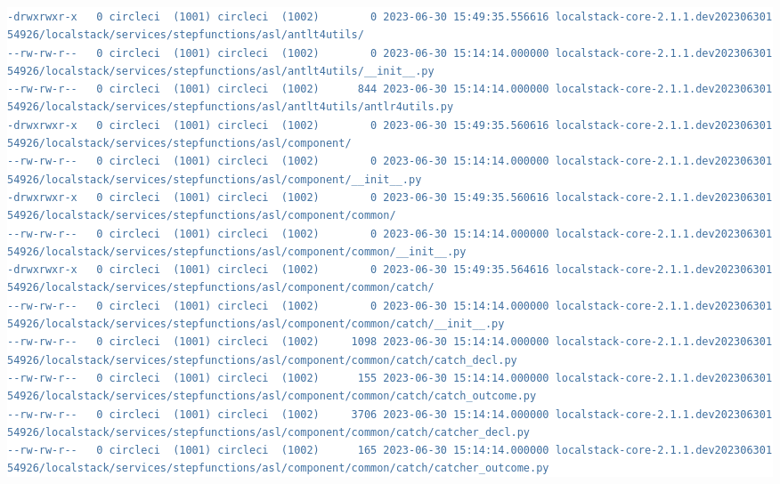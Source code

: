 ```diff
-drwxrwxr-x   0 circleci  (1001) circleci  (1002)        0 2023-06-30 15:49:35.556616 localstack-core-2.1.1.dev20230630154926/localstack/services/stepfunctions/asl/antlt4utils/
--rw-rw-r--   0 circleci  (1001) circleci  (1002)        0 2023-06-30 15:14:14.000000 localstack-core-2.1.1.dev20230630154926/localstack/services/stepfunctions/asl/antlt4utils/__init__.py
--rw-rw-r--   0 circleci  (1001) circleci  (1002)      844 2023-06-30 15:14:14.000000 localstack-core-2.1.1.dev20230630154926/localstack/services/stepfunctions/asl/antlt4utils/antlr4utils.py
-drwxrwxr-x   0 circleci  (1001) circleci  (1002)        0 2023-06-30 15:49:35.560616 localstack-core-2.1.1.dev20230630154926/localstack/services/stepfunctions/asl/component/
--rw-rw-r--   0 circleci  (1001) circleci  (1002)        0 2023-06-30 15:14:14.000000 localstack-core-2.1.1.dev20230630154926/localstack/services/stepfunctions/asl/component/__init__.py
-drwxrwxr-x   0 circleci  (1001) circleci  (1002)        0 2023-06-30 15:49:35.560616 localstack-core-2.1.1.dev20230630154926/localstack/services/stepfunctions/asl/component/common/
--rw-rw-r--   0 circleci  (1001) circleci  (1002)        0 2023-06-30 15:14:14.000000 localstack-core-2.1.1.dev20230630154926/localstack/services/stepfunctions/asl/component/common/__init__.py
-drwxrwxr-x   0 circleci  (1001) circleci  (1002)        0 2023-06-30 15:49:35.564616 localstack-core-2.1.1.dev20230630154926/localstack/services/stepfunctions/asl/component/common/catch/
--rw-rw-r--   0 circleci  (1001) circleci  (1002)        0 2023-06-30 15:14:14.000000 localstack-core-2.1.1.dev20230630154926/localstack/services/stepfunctions/asl/component/common/catch/__init__.py
--rw-rw-r--   0 circleci  (1001) circleci  (1002)     1098 2023-06-30 15:14:14.000000 localstack-core-2.1.1.dev20230630154926/localstack/services/stepfunctions/asl/component/common/catch/catch_decl.py
--rw-rw-r--   0 circleci  (1001) circleci  (1002)      155 2023-06-30 15:14:14.000000 localstack-core-2.1.1.dev20230630154926/localstack/services/stepfunctions/asl/component/common/catch/catch_outcome.py
--rw-rw-r--   0 circleci  (1001) circleci  (1002)     3706 2023-06-30 15:14:14.000000 localstack-core-2.1.1.dev20230630154926/localstack/services/stepfunctions/asl/component/common/catch/catcher_decl.py
--rw-rw-r--   0 circleci  (1001) circleci  (1002)      165 2023-06-30 15:14:14.000000 localstack-core-2.1.1.dev20230630154926/localstack/services/stepfunctions/asl/component/common/catch/catcher_outcome.py
